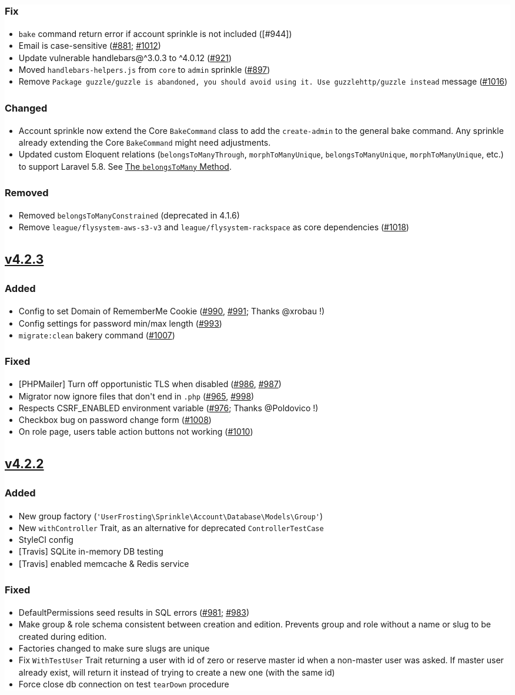 ### Fix
- `bake` command return error if account sprinkle is not included ([#944])
- Email is case-sensitive ([#881]; [#1012])
- Update vulnerable handlebars@^3.0.3 to ^4.0.12 ([#921])
- Moved `handlebars-helpers.js` from `core` to `admin` sprinkle ([#897])
- Remove `Package guzzle/guzzle is abandoned, you should avoid using it. Use guzzlehttp/guzzle instead` message ([#1016])

### Changed
- Account sprinkle now extend the Core `BakeCommand` class to add the `create-admin` to the general bake command. Any sprinkle already extending the Core `BakeCommand` might need adjustments.
- Updated custom Eloquent relations (`belongsToManyThrough`, `morphToManyUnique`, `belongsToManyUnique`, `morphToManyUnique`, etc.) to support Laravel 5.8. See [The `belongsToMany` Method](https://laravel.com/docs/5.5/upgrade#upgrade-5.5.0).

### Removed
- Removed `belongsToManyConstrained` (deprecated in 4.1.6)
- Remove `league/flysystem-aws-s3-v3` and `league/flysystem-rackspace` as core dependencies ([#1018])

## [v4.2.3]

### Added
- Config to set Domain of RememberMe Cookie ([#990], [#991]; Thanks @xrobau !)
- Config settings for password min/max length ([#993])
- `migrate:clean` bakery command ([#1007])

### Fixed
- [PHPMailer] Turn off opportunistic TLS when disabled ([#986], [#987])
- Migrator now ignore files that don't end in `.php` ([#965], [#998])
- Respects CSRF_ENABLED environment variable ([#976]; Thanks @Poldovico !)
- Checkbox bug on password change form ([#1008])
- On role page, users table action buttons not working ([#1010])

## [v4.2.2]

### Added
- New group factory (`'UserFrosting\Sprinkle\Account\Database\Models\Group'`)
- New `withController` Trait, as an alternative for deprecated `ControllerTestCase`
- StyleCI config
- [Travis] SQLite in-memory DB testing
- [Travis] enabled memcache & Redis service

### Fixed
- DefaultPermissions seed results in SQL errors ([#981]; [#983])
- Make group & role schema consistent between creation and edition. Prevents group and role without a name or slug to be created during edition.
- Factories changed to make sure slugs are unique
- Fix `WithTestUser` Trait returning a user with id of zero or reserve master id when a non-master user was asked. If master user already exist, will return it instead of trying to create a new one (with the same id)
- Force close db connection on test `tearDown` procedure


[#653]: https://github.com/userfrosting/UserFrosting/issues/653
[#713]: https://github.com/userfrosting/UserFrosting/issues/713
[#718]: https://github.com/userfrosting/UserFrosting/issues/718
[#763]: https://github.com/userfrosting/UserFrosting/issues/763
[#793]: https://github.com/userfrosting/UserFrosting/issues/793
[#795]: https://github.com/userfrosting/UserFrosting/issues/795
[#808]: https://github.com/userfrosting/UserFrosting/issues/808
[#826]: https://github.com/userfrosting/UserFrosting/issues/826
[#829]: https://github.com/userfrosting/UserFrosting/issues/829
[#833]: https://github.com/userfrosting/UserFrosting/issues/833
[#838]: https://github.com/userfrosting/UserFrosting/issues/838
[#850]: https://github.com/userfrosting/UserFrosting/issues/850
[#853]: https://github.com/userfrosting/UserFrosting/issues/853
[#854]: https://github.com/userfrosting/UserFrosting/issues/854
[#867]: https://github.com/userfrosting/UserFrosting/issues/867
[#869]: https://github.com/userfrosting/UserFrosting/issues/869
[#870]: https://github.com/userfrosting/UserFrosting/issues/870
[#872]: https://github.com/userfrosting/UserFrosting/issues/872
[#881]: https://github.com/userfrosting/UserFrosting/issues/881
[#888]: https://github.com/userfrosting/UserFrosting/issues/888
[#893]: https://github.com/userfrosting/UserFrosting/issues/893
[#897]: https://github.com/userfrosting/UserFrosting/issues/897
[#919]: https://github.com/userfrosting/UserFrosting/issues/919
[#921]: https://github.com/userfrosting/UserFrosting/issues/921
[#940]: https://github.com/userfrosting/UserFrosting/issues/940
[#950]: https://github.com/userfrosting/UserFrosting/issues/950
[#951]: https://github.com/userfrosting/UserFrosting/issues/951
[#952]: https://github.com/userfrosting/UserFrosting/issues/952
[#953]: https://github.com/userfrosting/UserFrosting/issues/953
[#957]: https://github.com/userfrosting/UserFrosting/issues/957
[#958]: https://github.com/userfrosting/UserFrosting/issues/958
[#963]: https://github.com/userfrosting/UserFrosting/issues/963
[#964]: https://github.com/userfrosting/UserFrosting/issues/964
[#965]: https://github.com/userfrosting/UserFrosting/issues/965
[#968]: https://github.com/userfrosting/UserFrosting/issues/968
[#976]: https://github.com/userfrosting/UserFrosting/issues/976
[#981]: https://github.com/userfrosting/UserFrosting/issues/981
[#982]: https://github.com/userfrosting/UserFrosting/issues/982
[#983]: https://github.com/userfrosting/UserFrosting/issues/983
[#986]: https://github.com/userfrosting/UserFrosting/issues/986
[#987]: https://github.com/userfrosting/UserFrosting/issues/987
[#990]: https://github.com/userfrosting/UserFrosting/issues/990
[#991]: https://github.com/userfrosting/UserFrosting/issues/991
[#993]: https://github.com/userfrosting/UserFrosting/issues/993
[#994]: https://github.com/userfrosting/UserFrosting/issues/994
[#998]: https://github.com/userfrosting/UserFrosting/issues/998
[#1007]: https://github.com/userfrosting/UserFrosting/issues/1007
[#1008]: https://github.com/userfrosting/UserFrosting/issues/1008
[#1010]: https://github.com/userfrosting/UserFrosting/issues/1010
[#1012]: https://github.com/userfrosting/UserFrosting/issues/1012
[#1014]: https://github.com/userfrosting/UserFrosting/issues/1014
[#1015]: https://github.com/userfrosting/UserFrosting/issues/1015
[#1016]: https://github.com/userfrosting/UserFrosting/issues/1016
[#1017]: https://github.com/userfrosting/UserFrosting/issues/1017
[#1018]: https://github.com/userfrosting/UserFrosting/issues/1018
[#1019]: https://github.com/userfrosting/UserFrosting/issues/1019
[#1023]: https://github.com/userfrosting/UserFrosting/issues/1023
[#1027]: https://github.com/userfrosting/UserFrosting/issues/1027
[#1028]: https://github.com/userfrosting/UserFrosting/issues/1028
[#1030]: https://github.com/userfrosting/UserFrosting/issues/1030
[#1033]: https://github.com/userfrosting/UserFrosting/issues/1033
[#1034]: https://github.com/userfrosting/UserFrosting/issues/1034
[#1035]: https://github.com/userfrosting/UserFrosting/issues/1035
[#1036]: https://github.com/userfrosting/UserFrosting/issues/1036
[#1038]: https://github.com/userfrosting/UserFrosting/issues/1038
[#1039]: https://github.com/userfrosting/UserFrosting/issues/1039
[#1041]: https://github.com/userfrosting/UserFrosting/issues/1041
[#1042]: https://github.com/userfrosting/UserFrosting/issues/1042
[#1045]: https://github.com/userfrosting/UserFrosting/issues/1045
[#1050]: https://github.com/userfrosting/UserFrosting/issues/1050
[#1056]: https://github.com/userfrosting/UserFrosting/issues/1056
[#1057]: https://github.com/userfrosting/UserFrosting/issues/1057
[#1061]: https://github.com/userfrosting/UserFrosting/issues/1061
[#1062]: https://github.com/userfrosting/UserFrosting/issues/1062
[#1068]: https://github.com/userfrosting/UserFrosting/issues/1068
[#1073]: https://github.com/userfrosting/UserFrosting/issues/1073
[#1078]: https://github.com/userfrosting/UserFrosting/issues/1078
[#1087]: https://github.com/userfrosting/UserFrosting/issues/1087
[#1092]: https://github.com/userfrosting/UserFrosting/issues/1092
[#1107]: https://github.com/userfrosting/UserFrosting/pull/1107
[#1109]: https://github.com/userfrosting/UserFrosting/pull/1109
[#1114]: https://github.com/userfrosting/UserFrosting/pull/1114
[#1126]: https://github.com/userfrosting/UserFrosting/pull/1126
[#1128]: https://github.com/userfrosting/UserFrosting/pull/1128
[#1117]: https://github.com/userfrosting/UserFrosting/issues/1117
[#1138]: https://github.com/userfrosting/UserFrosting/pull/1138
[#1124]: https://github.com/userfrosting/UserFrosting/pull/1124
[#1121]: https://github.com/userfrosting/UserFrosting/pull/1121
[#1077]: https://github.com/userfrosting/UserFrosting/pull/1077
[#1133]: https://github.com/userfrosting/UserFrosting/issues/1133
[v4.2.0]: https://github.com/userfrosting/UserFrosting/compare/v4.1.22...v4.2.0
[v4.2.1]: https://github.com/userfrosting/UserFrosting/compare/v4.2.0...v.4.2.1
[v4.2.2]: https://github.com/userfrosting/UserFrosting/compare/v.4.2.1...v4.2.2
[v4.2.3]: https://github.com/userfrosting/UserFrosting/compare/v4.2.2...v4.2.3
[v4.3.0]: https://github.com/userfrosting/UserFrosting/compare/v4.2.3...v4.3.0
[v4.3.1]: https://github.com/userfrosting/UserFrosting/compare/v4.3.0...v4.3.1
[v4.3.2]: https://github.com/userfrosting/UserFrosting/compare/v4.3.1...v4.3.2
[v4.3.3]: https://github.com/userfrosting/UserFrosting/compare/v4.3.2...v4.3.3
[v4.4.0]: https://github.com/userfrosting/UserFrosting/compare/v4.3.3...v4.4.0
[v4.4.1]: https://github.com/userfrosting/UserFrosting/compare/v4.4.0...v4.4.1
[v4.4.2]: https://github.com/userfrosting/UserFrosting/compare/v4.4.1...v4.4.2
[v4.4.3]: https://github.com/userfrosting/UserFrosting/compare/v4.4.2...v4.4.3
[v4.4.4]: https://github.com/userfrosting/UserFrosting/compare/v4.4.3...v4.4.4
[v4.4.5]: https://github.com/userfrosting/UserFrosting/compare/v4.4.4...v4.4.5
[v4.5.0]: https://github.com/userfrosting/UserFrosting/compare/v4.4.5...v4.5.0
[v4.6.0]: https://github.com/userfrosting/UserFrosting/compare/v4.5.0...v4.6.0